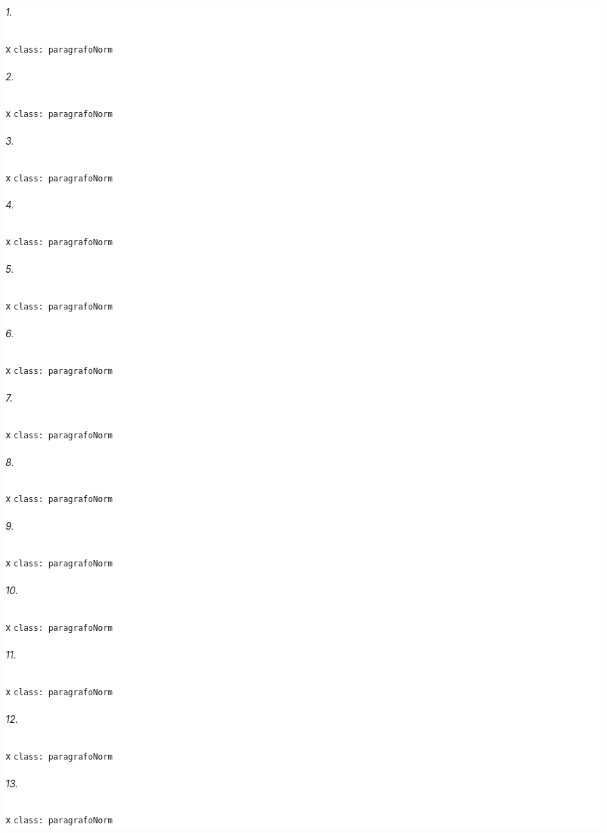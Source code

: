 
###### 1.

x `class: paragrafoNorm`


###### 2.

x `class: paragrafoNorm`


###### 3.

x `class: paragrafoNorm`


###### 4.

x `class: paragrafoNorm`


###### 5.

x `class: paragrafoNorm`


###### 6.

x `class: paragrafoNorm`


###### 7.

x `class: paragrafoNorm`


###### 8.

x `class: paragrafoNorm`


###### 9.

x `class: paragrafoNorm`


###### 10.

x `class: paragrafoNorm`


###### 11.

x `class: paragrafoNorm`


###### 12.

x `class: paragrafoNorm`


###### 13.

x `class: paragrafoNorm`

